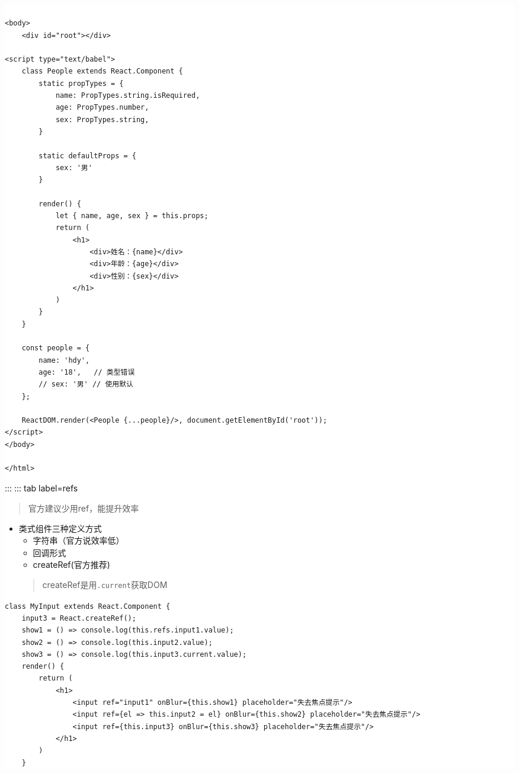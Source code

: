 ```html{8,17-21,23-25}

<body>
    <div id="root"></div>

<script type="text/babel">
    class People extends React.Component {
        static propTypes = {
            name: PropTypes.string.isRequired,
            age: PropTypes.number,
            sex: PropTypes.string,
        }

        static defaultProps = {
            sex: '男'
        }

        render() {
            let { name, age, sex } = this.props;
            return (
                <h1>
                    <div>姓名：{name}</div>
                    <div>年龄：{age}</div>
                    <div>性别：{sex}</div>
                </h1>
            )
        }
    }

    const people = {
        name: 'hdy',
        age: '18',   // 类型错误
        // sex: '男' // 使用默认
    };

    ReactDOM.render(<People {...people}/>, document.getElementById('root'));
</script>
</body>

</html>
```
:::
::: tab label=refs
>官方建议少用ref，能提升效率
* 类式组件三种定义方式
    * 字符串（官方说效率低）
    * 回调形式
    * createRef(官方推荐)
    >createRef是用`.current`获取DOM
```js{2-5,9-11}
class MyInput extends React.Component {
    input3 = React.createRef();
    show1 = () => console.log(this.refs.input1.value);
    show2 = () => console.log(this.input2.value);
    show3 = () => console.log(this.input3.current.value);
    render() {
        return (
            <h1>
                <input ref="input1" onBlur={this.show1} placeholder="失去焦点提示"/>
                <input ref={el => this.input2 = el} onBlur={this.show2} placeholder="失去焦点提示"/>
                <input ref={this.input3} onBlur={this.show3} placeholder="失去焦点提示"/>
            </h1>
        )
    }
```